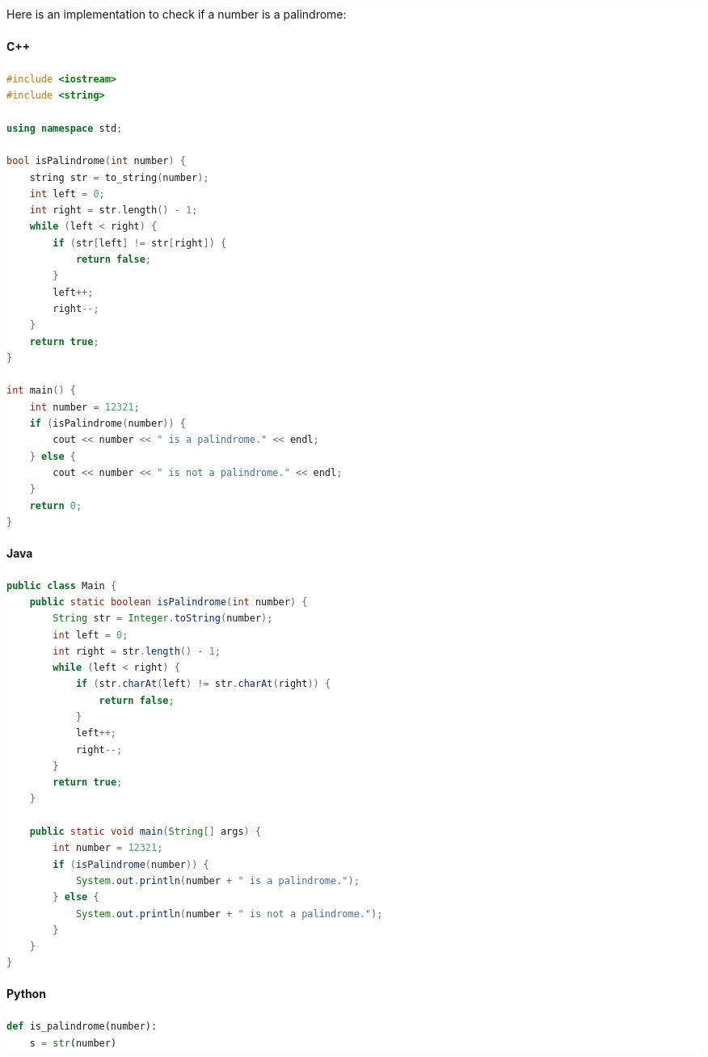 Here is an implementation to check if a number is a palindrome:
#### C++
```cpp
#include <iostream>
#include <string>

using namespace std;

bool isPalindrome(int number) {
    string str = to_string(number);
    int left = 0;
    int right = str.length() - 1;
    while (left < right) {
        if (str[left] != str[right]) {
            return false;
        }
        left++;
        right--;
    }
    return true;
}

int main() {
    int number = 12321;
    if (isPalindrome(number)) {
        cout << number << " is a palindrome." << endl;
    } else {
        cout << number << " is not a palindrome." << endl;
    }
    return 0;
}
```
#### Java
```java
public class Main {
    public static boolean isPalindrome(int number) {
        String str = Integer.toString(number);
        int left = 0;
        int right = str.length() - 1;
        while (left < right) {
            if (str.charAt(left) != str.charAt(right)) {
                return false;
            }
            left++;
            right--;
        }
        return true;
    }

    public static void main(String[] args) {
        int number = 12321;
        if (isPalindrome(number)) {
            System.out.println(number + " is a palindrome.");
        } else {
            System.out.println(number + " is not a palindrome.");
        }
    }
}
```
#### Python
```python
def is_palindrome(number):
    s = str(number)
```